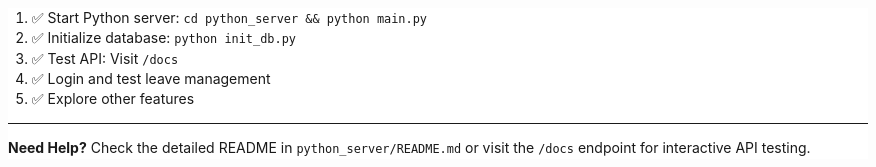 1. ✅ Start Python server: `cd python_server && python main.py`
2. ✅ Initialize database: `python init_db.py`
3. ✅ Test API: Visit `/docs`
4. ✅ Login and test leave management
5. ✅ Explore other features

---

**Need Help?** Check the detailed README in `python_server/README.md` or visit the `/docs` endpoint for interactive API testing.
